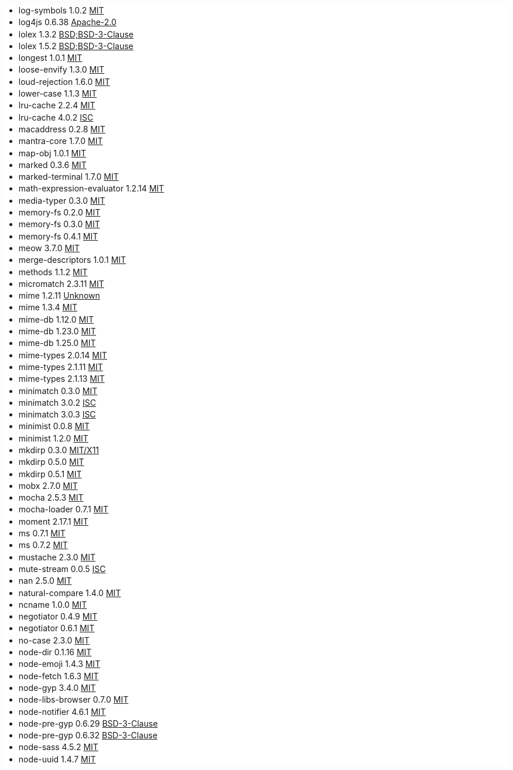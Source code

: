 - log-symbols 1.0.2 [MIT](https://github.com/sindresorhus/log-symbols)
- log4js 0.6.38 [Apache-2.0](https://github.com/nomiddlename/log4js-node)
- lolex 1.3.2 [BSD;BSD-3-Clause](ssh://git@github.com/sinonjs/lolex)
- lolex 1.5.2 [BSD;BSD-3-Clause](ssh://git@github.com/sinonjs/lolex)
- longest 1.0.1 [MIT](https://github.com/jonschlinkert/longest)
- loose-envify 1.3.0 [MIT](http://github.com/zertosh/loose-envify)
- loud-rejection 1.6.0 [MIT](https://github.com/sindresorhus/loud-rejection)
- lower-case 1.1.3 [MIT](http://github.com/blakeembrey/lower-case)
- lru-cache 2.2.4 [MIT](http://github.com/isaacs/node-lru-cache)
- lru-cache 4.0.2 [ISC](http://github.com/isaacs/node-lru-cache)
- macaddress 0.2.8 [MIT](https://github.com/scravy/node-macaddress)
- mantra-core 1.7.0 [MIT](https://github.com/mantrajs/mantra-core)
- map-obj 1.0.1 [MIT](https://github.com/sindresorhus/map-obj)
- marked 0.3.6 [MIT](http://github.com/chjj/marked)
- marked-terminal 1.7.0 [MIT](https://github.com/mikaelbr/marked-terminal)
- math-expression-evaluator 1.2.14 [MIT](https://github.com/ankit31894/math-expression-evaluator)
- media-typer 0.3.0 [MIT](https://github.com/jshttp/media-typer)
- memory-fs 0.2.0 [MIT](https://github.com/webpack/memory-fs)
- memory-fs 0.3.0 [MIT](https://github.com/webpack/memory-fs)
- memory-fs 0.4.1 [MIT](https://github.com/webpack/memory-fs)
- meow 3.7.0 [MIT](https://github.com/sindresorhus/meow)
- merge-descriptors 1.0.1 [MIT](https://github.com/component/merge-descriptors)
- methods 1.1.2 [MIT](https://github.com/jshttp/methods)
- micromatch 2.3.11 [MIT](https://github.com/jonschlinkert/micromatch)
- mime 1.2.11 [Unknown](https://github.com/broofa/node-mime)
- mime 1.3.4 [MIT](https://github.com/broofa/node-mime)
- mime-db 1.12.0 [MIT](https://github.com/jshttp/mime-db)
- mime-db 1.23.0 [MIT](https://github.com/jshttp/mime-db)
- mime-db 1.25.0 [MIT](https://github.com/jshttp/mime-db)
- mime-types 2.0.14 [MIT](https://github.com/jshttp/mime-types)
- mime-types 2.1.11 [MIT](https://github.com/jshttp/mime-types)
- mime-types 2.1.13 [MIT](https://github.com/jshttp/mime-types)
- minimatch 0.3.0 [MIT](http://github.com/isaacs/minimatch)
- minimatch 3.0.2 [ISC](http://github.com/isaacs/minimatch)
- minimatch 3.0.3 [ISC](http://github.com/isaacs/minimatch)
- minimist 0.0.8 [MIT](http://github.com/substack/minimist)
- minimist 1.2.0 [MIT](http://github.com/substack/minimist)
- mkdirp 0.3.0 [MIT/X11](ssh://git@github.com/substack/node-mkdirp)
- mkdirp 0.5.0 [MIT](https://github.com/substack/node-mkdirp)
- mkdirp 0.5.1 [MIT](https://github.com/substack/node-mkdirp)
- mobx 2.7.0 [MIT](https://github.com/mobxjs/mobx)
- mocha 2.5.3 [MIT](http://github.com/mochajs/mocha)
- mocha-loader 0.7.1 [MIT](https://github.com/webpack/mocha-loader)
- moment 2.17.1 [MIT](https://github.com/moment/moment)
- ms 0.7.1 [MIT](http://github.com/guille/ms.js)
- ms 0.7.2 [MIT](https://github.com/zeit/ms)
- mustache 2.3.0 [MIT](https://github.com/janl/mustache.js)
- mute-stream 0.0.5 [ISC](http://github.com/isaacs/mute-stream)
- nan 2.5.0 [MIT](http://github.com/nodejs/nan)
- natural-compare 1.4.0 [MIT](http://github.com/litejs/natural-compare-lite)
- ncname 1.0.0 [MIT](https://github.com/sindresorhus/ncname)
- negotiator 0.4.9 [MIT](https://github.com/jshttp/negotiator)
- negotiator 0.6.1 [MIT](https://github.com/jshttp/negotiator)
- no-case 2.3.0 [MIT](http://github.com/blakeembrey/no-case)
- node-dir 0.1.16 [MIT](https://github.com/fshost/node-dir)
- node-emoji 1.4.3 [MIT](https://github.com/omnidan/node-emoji)
- node-fetch 1.6.3 [MIT](https://github.com/bitinn/node-fetch)
- node-gyp 3.4.0 [MIT](http://github.com/nodejs/node-gyp)
- node-libs-browser 0.7.0 [MIT](https://github.com/webpack/node-libs-browser)
- node-notifier 4.6.1 [MIT](ssh://git@github.com/mikaelbr/node-notifier)
- node-pre-gyp 0.6.29 [BSD-3-Clause](http://github.com/mapbox/node-pre-gyp)
- node-pre-gyp 0.6.32 [BSD-3-Clause](http://github.com/mapbox/node-pre-gyp)
- node-sass 4.5.2 [MIT](https://github.com/sass/node-sass)
- node-uuid 1.4.7 [MIT](https://github.com/broofa/node-uuid)